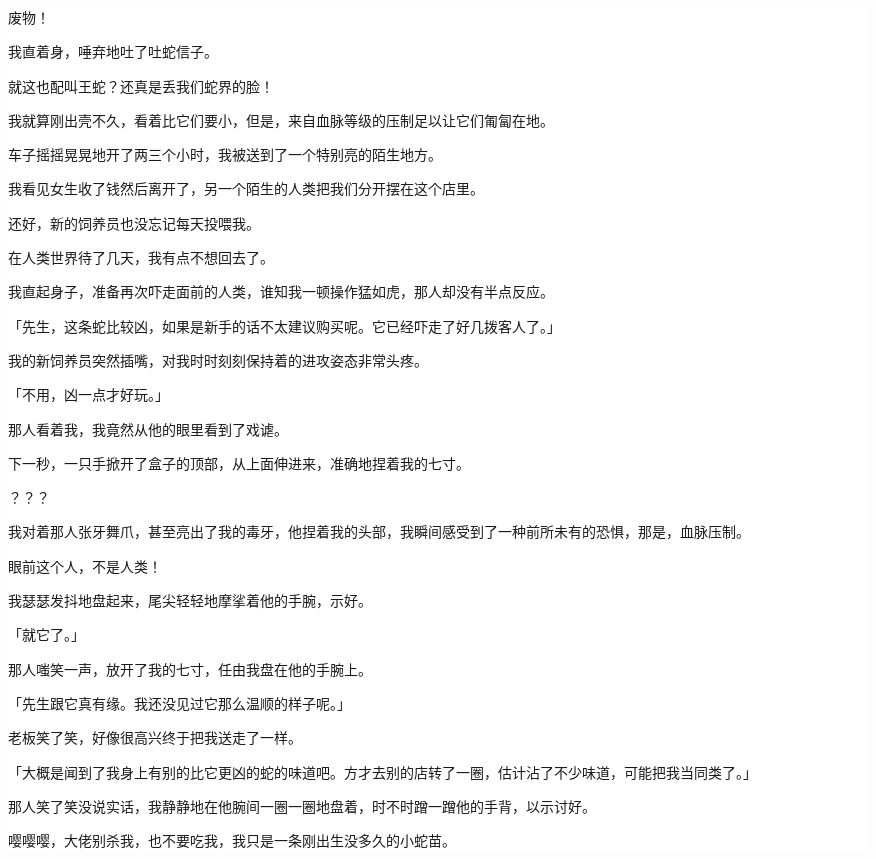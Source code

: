 废物！


我直着身，唾弃地吐了吐蛇信子。


就这也配叫王蛇？还真是丢我们蛇界的脸！


我就算刚出壳不久，看着比它们要小，但是，来自血脉等级的压制足以让它们匍匐在地。


车子摇摇晃晃地开了两三个小时，我被送到了一个特别亮的陌生地方。


我看见女生收了钱然后离开了，另一个陌生的人类把我们分开摆在这个店里。


还好，新的饲养员也没忘记每天投喂我。


在人类世界待了几天，我有点不想回去了。


我直起身子，准备再次吓走面前的人类，谁知我一顿操作猛如虎，那人却没有半点反应。


「先生，这条蛇比较凶，如果是新手的话不太建议购买呢。它已经吓走了好几拨客人了。」


我的新饲养员突然插嘴，对我时时刻刻保持着的进攻姿态非常头疼。


「不用，凶一点才好玩。」


那人看着我，我竟然从他的眼里看到了戏谑。


下一秒，一只手掀开了盒子的顶部，从上面伸进来，准确地捏着我的七寸。


？？？


我对着那人张牙舞爪，甚至亮出了我的毒牙，他捏着我的头部，我瞬间感受到了一种前所未有的恐惧，那是，血脉压制。


眼前这个人，不是人类！


我瑟瑟发抖地盘起来，尾尖轻轻地摩挲着他的手腕，示好。


「就它了。」


那人嗤笑一声，放开了我的七寸，任由我盘在他的手腕上。


「先生跟它真有缘。我还没见过它那么温顺的样子呢。」


老板笑了笑，好像很高兴终于把我送走了一样。


「大概是闻到了我身上有别的比它更凶的蛇的味道吧。方才去别的店转了一圈，估计沾了不少味道，可能把我当同类了。」


那人笑了笑没说实话，我静静地在他腕间一圈一圈地盘着，时不时蹭一蹭他的手背，以示讨好。


嘤嘤嘤，大佬别杀我，也不要吃我，我只是一条刚出生没多久的小蛇苗。
